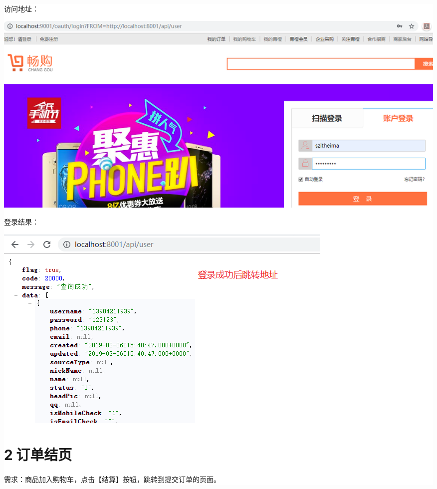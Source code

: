访问地址：

![1566639380330](./总img/11/1566639380330.png)

登录结果：

![1566639576912](./总img/11/1566639576912.png)



# 2 订单结页

需求：商品加入购物车，点击【结算】按钮，跳转到提交订单的页面。
